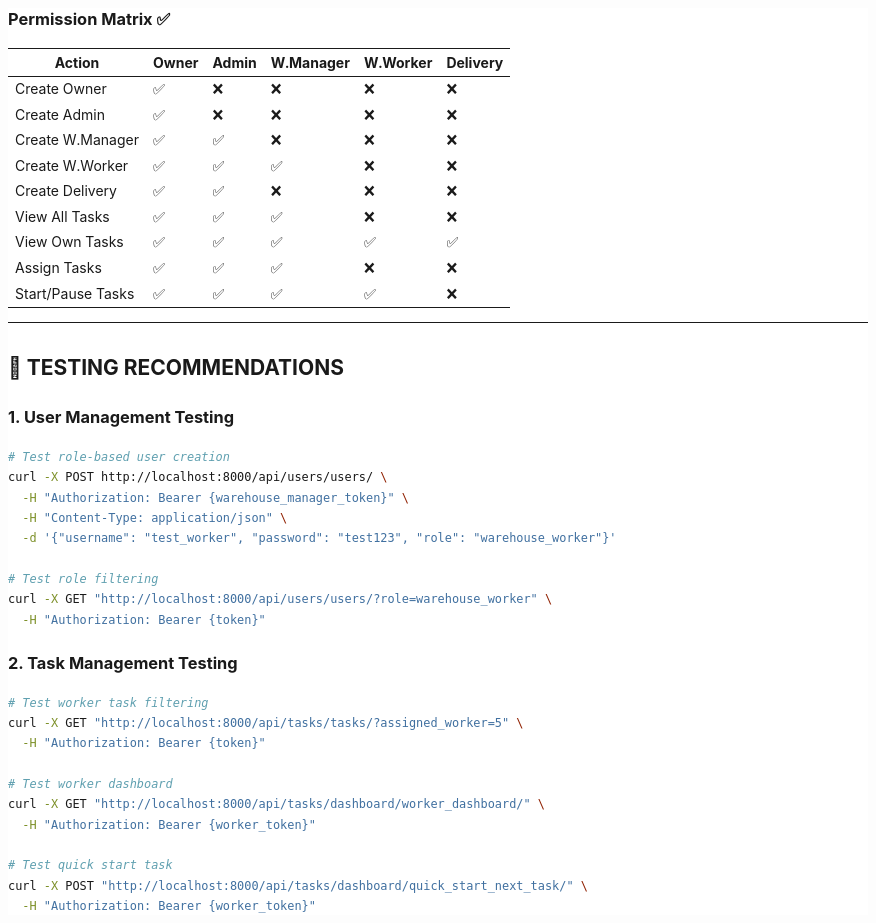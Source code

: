 ### **Permission Matrix** ✅
| Action | Owner | Admin | W.Manager | W.Worker | Delivery |
|--------|-------|-------|-----------|----------|----------|
| Create Owner | ✅ | ❌ | ❌ | ❌ | ❌ |
| Create Admin | ✅ | ❌ | ❌ | ❌ | ❌ |
| Create W.Manager | ✅ | ✅ | ❌ | ❌ | ❌ |
| Create W.Worker | ✅ | ✅ | ✅ | ❌ | ❌ |
| Create Delivery | ✅ | ✅ | ❌ | ❌ | ❌ |
| View All Tasks | ✅ | ✅ | ✅ | ❌ | ❌ |
| View Own Tasks | ✅ | ✅ | ✅ | ✅ | ✅ |
| Assign Tasks | ✅ | ✅ | ✅ | ❌ | ❌ |
| Start/Pause Tasks | ✅ | ✅ | ✅ | ✅ | ❌ |

---

## 🧪 **TESTING RECOMMENDATIONS**

### **1. User Management Testing**
```bash
# Test role-based user creation
curl -X POST http://localhost:8000/api/users/users/ \
  -H "Authorization: Bearer {warehouse_manager_token}" \
  -H "Content-Type: application/json" \
  -d '{"username": "test_worker", "password": "test123", "role": "warehouse_worker"}'

# Test role filtering
curl -X GET "http://localhost:8000/api/users/users/?role=warehouse_worker" \
  -H "Authorization: Bearer {token}"
```

### **2. Task Management Testing**
```bash
# Test worker task filtering
curl -X GET "http://localhost:8000/api/tasks/tasks/?assigned_worker=5" \
  -H "Authorization: Bearer {token}"

# Test worker dashboard
curl -X GET "http://localhost:8000/api/tasks/dashboard/worker_dashboard/" \
  -H "Authorization: Bearer {worker_token}"

# Test quick start task
curl -X POST "http://localhost:8000/api/tasks/dashboard/quick_start_next_task/" \
  -H "Authorization: Bearer {worker_token}"
```
